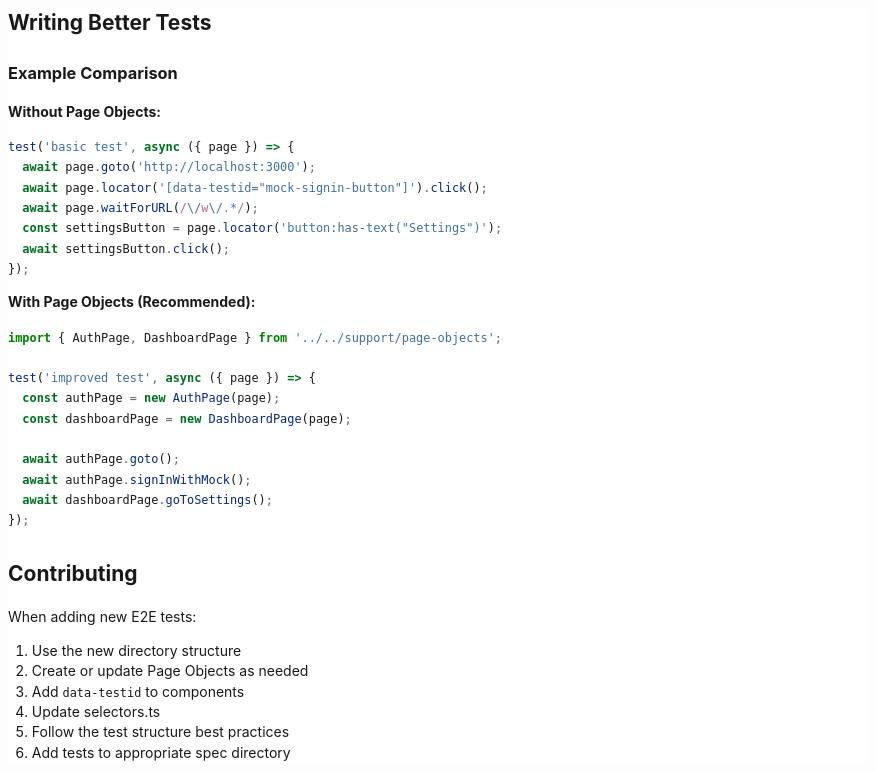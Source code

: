 ## Writing Better Tests

### Example Comparison

**Without Page Objects:**
```typescript
test('basic test', async ({ page }) => {
  await page.goto('http://localhost:3000');
  await page.locator('[data-testid="mock-signin-button"]').click();
  await page.waitForURL(/\/w\/.*/);
  const settingsButton = page.locator('button:has-text("Settings")');
  await settingsButton.click();
});
```

**With Page Objects (Recommended):**
```typescript
import { AuthPage, DashboardPage } from '../../support/page-objects';

test('improved test', async ({ page }) => {
  const authPage = new AuthPage(page);
  const dashboardPage = new DashboardPage(page);

  await authPage.goto();
  await authPage.signInWithMock();
  await dashboardPage.goToSettings();
});
```

## Contributing

When adding new E2E tests:

1. Use the new directory structure
2. Create or update Page Objects as needed
3. Add `data-testid` to components
4. Update selectors.ts
5. Follow the test structure best practices
6. Add tests to appropriate spec directory
